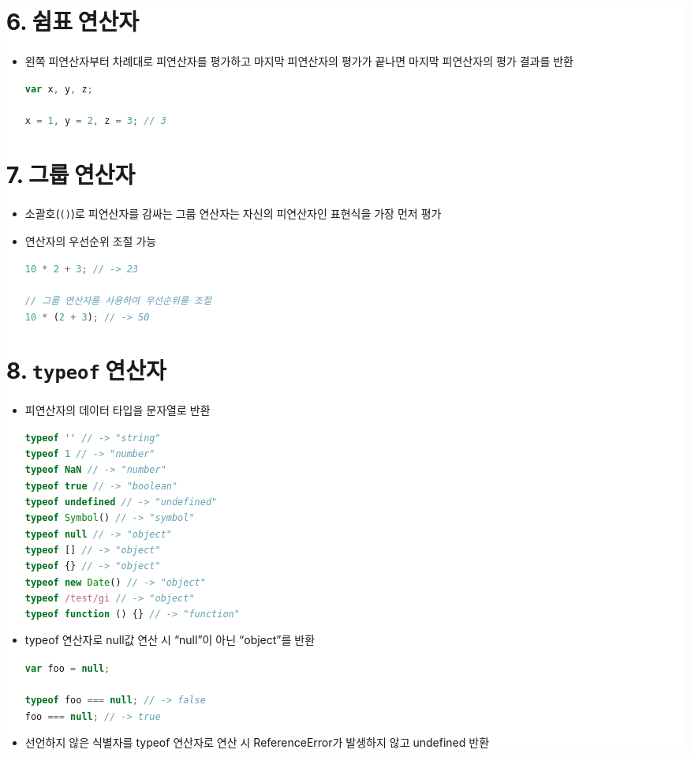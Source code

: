 
# 6. 쉼표 연산자

- 왼쪽 피연산자부터 차례대로 피연산자를 평가하고 마지막 피연산자의 평가가 끝나면 마지막 피연산자의 평가 결과를 반환
    
    ```jsx
    var x, y, z;
    
    x = 1, y = 2, z = 3; // 3
    ```
    

# 7. 그룹 연산자

- 소괄호(`()`)로 피연산자를 감싸는 그룹 연산자는 자신의 피연산자인 표현식을 가장 먼저 평가
- 연산자의 우선순위 조절 가능
    
    ```jsx
    10 * 2 + 3; // -> 23
    
    // 그룹 연산자를 사용하여 우선순위를 조절
    10 * (2 + 3); // -> 50
    ```
    

# 8. `typeof` 연산자

- 피연산자의 데이터 타입을 문자열로 반환
    
    ```jsx
    typeof '' // -> "string"
    typeof 1 // -> "number"
    typeof NaN // -> "number"
    typeof true // -> "boolean"
    typeof undefined // -> "undefined"
    typeof Symbol() // -> "symbol"
    typeof null // -> "object"
    typeof [] // -> "object"
    typeof {} // -> "object"
    typeof new Date() // -> "object"
    typeof /test/gi // -> "object"
    typeof function () {} // -> "function"
    ```
    
- typeof 연산자로 null값 연산 시 “null”이 아닌 “object”를 반환
    
    ```jsx
    var foo = null;
    
    typeof foo === null; // -> false
    foo === null; // -> true
    ```
    
- 선언하지 않은 식별자를 typeof 연산자로 연산 시 ReferenceError가 발생하지 않고 undefined 반환
    